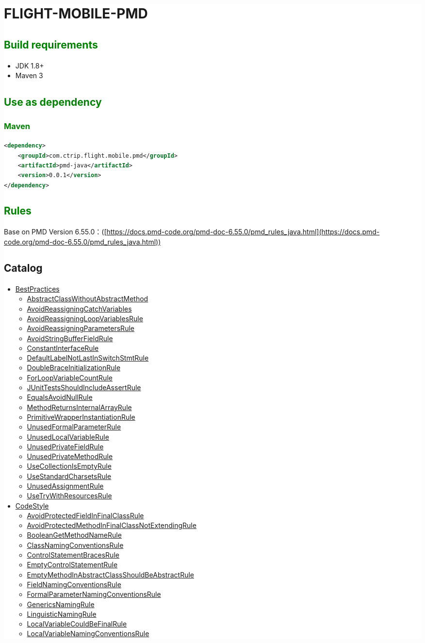 # FLIGHT-MOBILE-PMD

## <font color="green">Build requirements</font>
- JDK 1.8+
- Maven 3

## <font color="green">Use as dependency</font>

### <font color="green">Maven</font>
```xml
<dependency>
    <groupId>com.ctrip.flight.mobile.pmd</groupId>
    <artifactId>pmd-java</artifactId>
    <version>0.0.1</version>
</dependency>
```

## <font color="green">Rules</font>
Base on PMD Version 6.55.0：([https://docs.pmd-code.org/pmd-doc-6.55.0/pmd_rules_java.html](https://docs.pmd-code.org/pmd-doc-6.55.0/pmd_rules_java.html))

## Catalog
- [BestPractices](#BestPractices)
    - [AbstractClassWithoutAbstractMethod](#AbstractClassWithoutAbstractMethod)
    - [AvoidReassigningCatchVariables](#AvoidReassigningCatchVariables)
    - [AvoidReassigningLoopVariablesRule](#AvoidReassigningLoopVariablesRule)
    - [AvoidReassigningParametersRule](#AvoidReassigningParametersRule)
    - [AvoidStringBufferFieldRule](#AvoidStringBufferFieldRule)
    - [ConstantInterfaceRule](#ConstantInterfaceRule)
    - [DefaultLabelNotLastInSwitchStmtRule](#DefaultLabelNotLastInSwitchStmtRule)
    - [DoubleBraceInitializationRule](#DoubleBraceInitializationRule)
    - [ForLoopVariableCountRule](#ForLoopVariableCountRule)
    - [JUnitTestsShouldIncludeAssertRule](#JUnitTestsShouldIncludeAssertRule)
    - [EqualsAvoidNullRule](#EqualsAvoidNullRule)
    - [MethodReturnsInternalArrayRule](#MethodReturnsInternalArrayRule)
    - [PrimitiveWrapperInstantiationRule](#PrimitiveWrapperInstantiationRule)
    - [UnusedFormalParameterRule](#UnusedFormalParameterRule)
    - [UnusedLocalVariableRule](#UnusedLocalVariableRule)
    - [UnusedPrivateFieldRule](#UnusedPrivateFieldRule)
    - [UnusedPrivateMethodRule](#UnusedPrivateMethodRule)
    - [UseCollectionIsEmptyRule](#UseCollectionIsEmptyRule)
    - [UseStandardCharsetsRule](#UseStandardCharsetsRule)
    - [UnusedAssignmentRule](#UnusedAssignmentRule)
    - [UseTryWithResourcesRule](#UseTryWithResourcesRule)
- [CodeStyle](#CodeStyle)
    - [AvoidProtectedFieldInFinalClassRule](#AvoidProtectedFieldInFinalClassRule)
    - [AvoidProtectedMethodInFinalClassNotExtendingRule](#AvoidProtectedMethodInFinalClassNotExtendingRule)
    - [BooleanGetMethodNameRule](#BooleanGetMethodNameRule)
    - [ClassNamingConventionsRule](#ClassNamingConventionsRule)
    - [ControlStatementBracesRule](#ControlStatementBracesRule)
    - [EmptyControlStatementRule](#EmptyControlStatementRule)
    - [EmptyMethodInAbstractClassShouldBeAbstractRule](#EmptyMethodInAbstractClassShouldBeAbstractRule)
    - [FieldNamingConventionsRule](#FieldNamingConventionsRule)
    - [FormalParameterNamingConventionsRule](#FormalParameterNamingConventionsRule)
    - [GenericsNamingRule](#GenericsNamingRule)
    - [LinguisticNamingRule](#LinguisticNamingRule)
    - [LocalVariableCouldBeFinalRule](#LocalVariableCouldBeFinalRule)
    - [LocalVariableNamingConventionsRule](#LocalVariableNamingConventionsRule)
